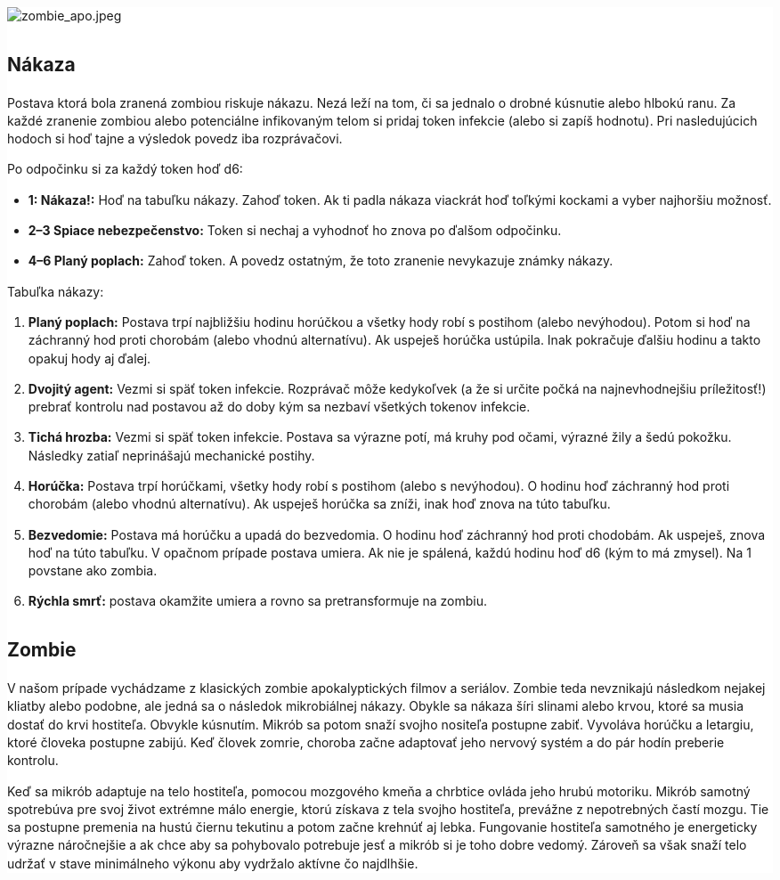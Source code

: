 ![zombie_apo.jpeg]({{site.baseurl}}/95/zombie_apo.jpeg)

## Nákaza

Postava ktorá bola zranená zombiou riskuje nákazu. Nezá leží na tom, či sa jednalo o drobné kúsnutie alebo hlbokú ranu. Za každé zranenie zombiou alebo potenciálne infikovaným telom si pridaj token infekcie (alebo si zapíš hodnotu). Pri nasledujúcich hodoch si hoď tajne a výsledok povedz iba rozprávačovi.

Po odpočinku si za každý token hoď d6:

- **1: Nákaza!:** Hoď na tabuľku nákazy. Zahoď token. Ak ti padla nákaza viackrát hoď toľkými kockami a vyber
najhoršiu možnosť.

- **2–3 Spiace nebezpečenstvo:** Token si nechaj a vyhodnoť ho znova po ďalšom odpočinku.

- **4–6 Planý poplach:** Zahoď token. A povedz ostatným, že toto zranenie nevykazuje známky nákazy.

Tabuľka nákazy:

1. **Planý poplach:** Postava trpí najbližšiu hodinu horúčkou a všetky hody robí s postihom (alebo nevýhodou). Potom si hoď na záchranný hod proti chorobám (alebo vhodnú alternatívu). Ak uspeješ horúčka ustúpila. Inak pokračuje ďalšiu hodinu a takto opakuj hody aj ďalej.

2. **Dvojitý agent:** Vezmi si späť token infekcie. Rozprávač môže kedykoľvek (a že si určite počká na najnevhodnejšiu príležitosť!) prebrať kontrolu nad postavou až do doby kým sa nezbaví všetkých tokenov infekcie.

3. **Tichá hrozba:** Vezmi si späť token infekcie. Postava sa výrazne potí, má kruhy pod očami, výrazné žily a šedú pokožku. Následky zatiaľ neprinášajú mechanické postihy.

4. **Horúčka:** Postava trpí horúčkami, všetky hody robí s postihom (alebo s nevýhodou). O hodinu hoď záchranný hod proti chorobám (alebo vhodnú alternatívu). Ak uspeješ horúčka sa zníži, inak hoď znova na túto tabuľku.

5. **Bezvedomie:** Postava má horúčku a upadá do bezvedomia. O hodinu hoď záchranný hod proti chodobám. Ak uspeješ, znova hoď na túto tabuľku. V opačnom prípade postava umiera. Ak nie je spálená, každú hodinu hoď d6 (kým to má zmysel). Na 1 povstane ako zombia.

6. **Rýchla smrť:** postava okamžite umiera a rovno sa pretransformuje na zombiu.

## Zombie

V našom prípade vychádzame z klasických zombie apokalyptických filmov a seriálov. Zombie teda nevznikajú následkom nejakej kliatby alebo podobne, ale jedná sa o následok mikrobiálnej nákazy. Obykle sa nákaza šíri slinami alebo krvou, ktoré sa musia dostať do krvi hostiteľa. Obvykle kúsnutím. Mikrób sa potom snaží svojho nositeľa postupne zabiť. Vyvoláva horúčku a letargiu, ktoré človeka postupne zabijú. Keď človek zomrie, choroba začne adaptovať jeho nervový systém a do pár hodín preberie kontrolu.

Keď sa mikrób adaptuje na telo hostiteľa, pomocou mozgového kmeňa a chrbtice ovláda jeho hrubú motoriku. Mikrób
samotný spotrebúva pre svoj život extrémne málo energie, ktorú získava z tela svojho hostiteľa, prevážne z nepotrebných častí mozgu. Tie sa postupne premenia na hustú čiernu tekutinu a potom začne krehnúť aj lebka. Fungovanie hostiteľa samotného je energeticky výrazne náročnejšie a ak chce aby sa pohybovalo potrebuje jesť a mikrób si je toho dobre vedomý. Zároveň sa však snaží telo udržať v stave minimálneho výkonu aby vydržalo aktívne čo najdlhšie.
